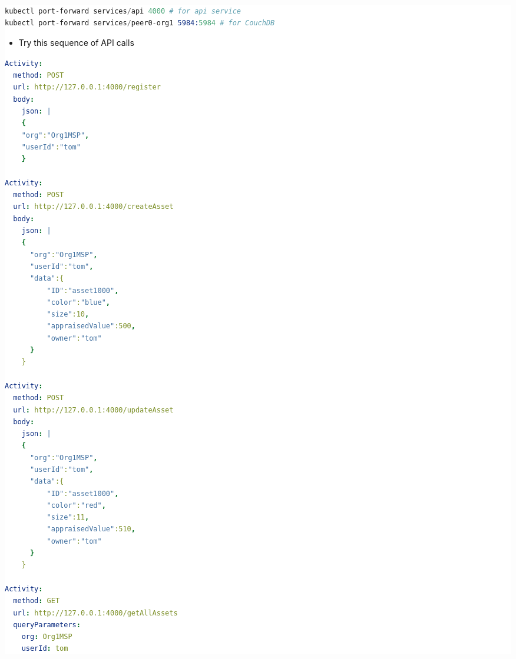 ```s
kubectl port-forward services/api 4000 # for api service
kubectl port-forward services/peer0-org1 5984:5984 # for CouchDB 
```

- Try this sequence of API calls

```yaml
Activity:
  method: POST
  url: http://127.0.0.1:4000/register
  body:
    json: |
    {
    "org":"Org1MSP",
    "userId":"tom"
    }

Activity:
  method: POST
  url: http://127.0.0.1:4000/createAsset
  body:
    json: |
    {
      "org":"Org1MSP",
      "userId":"tom",
      "data":{
          "ID":"asset1000",
          "color":"blue",
          "size":10,
          "appraisedValue":500,
          "owner":"tom"
      }
    }

Activity:
  method: POST
  url: http://127.0.0.1:4000/updateAsset
  body:
    json: |
    {
      "org":"Org1MSP",
      "userId":"tom",
      "data":{
          "ID":"asset1000",
          "color":"red",
          "size":11,
          "appraisedValue":510,
          "owner":"tom"
      }
    }

Activity:
  method: GET
  url: http://127.0.0.1:4000/getAllAssets
  queryParameters:
    org: Org1MSP
    userId: tom
```
